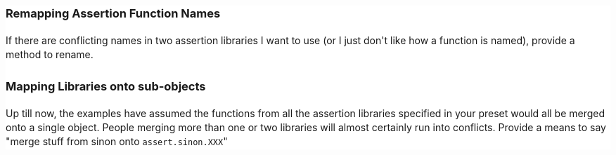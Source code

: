 ### Remapping Assertion Function Names

If there are conflicting names in two assertion libraries I want to use (or I just don't like how a function is named), provide a method to rename.

### Mapping Libraries onto sub-objects

Up till now, the examples have assumed the functions from all the assertion libraries specified in your preset would all be merged onto a single object. People merging more than one or two libraries will almost certainly run into conflicts. Provide a means to say "merge stuff from sinon onto `assert.sinon.XXX`"